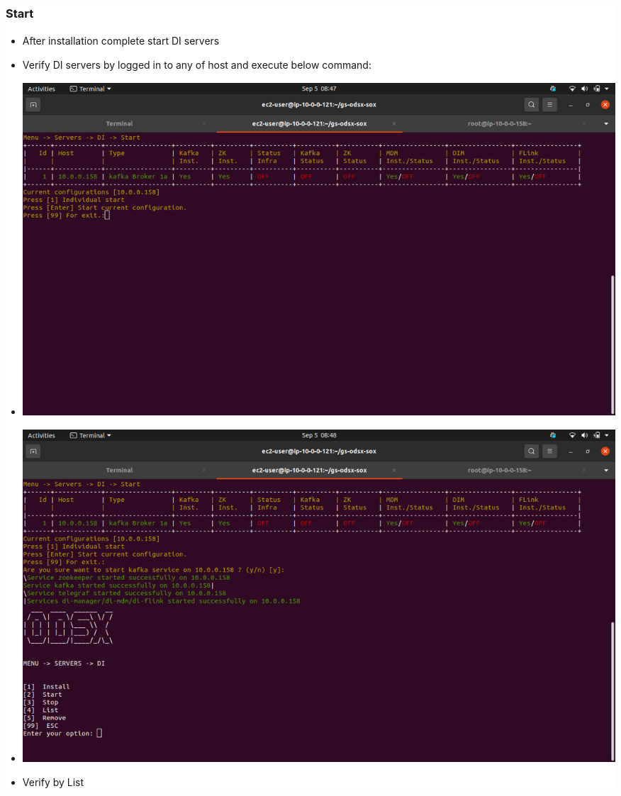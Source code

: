### Start   
- After installation complete start DI servers
- Verify DI servers by logged in to any of host and execute below command:

 - ![Screenshot](./pictures/odsx_sox_di_start_1.png)
 - ![Screenshot](./pictures/odsx_sox_di_start_2.png)
 - Verify by List